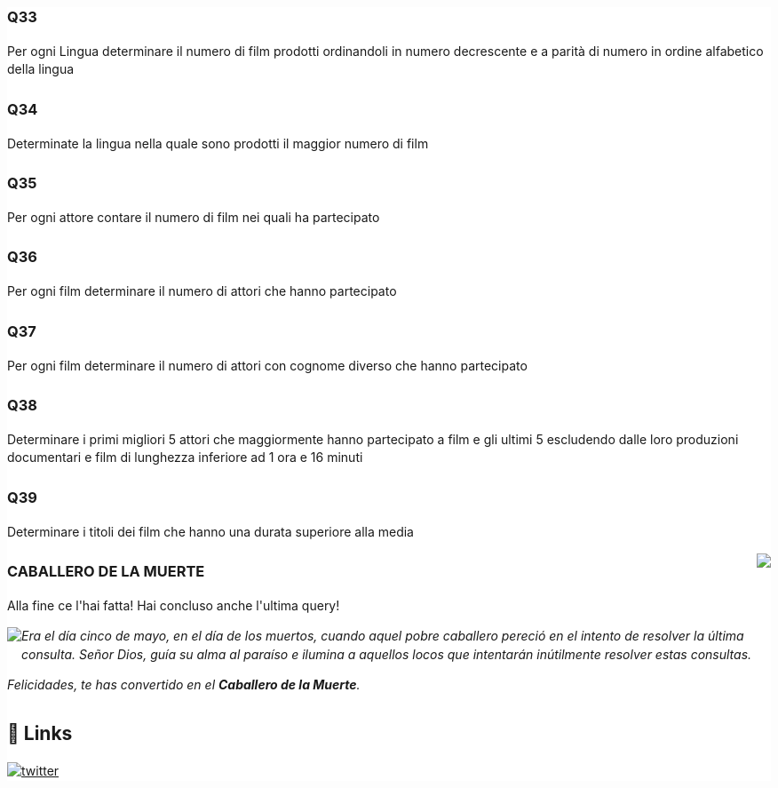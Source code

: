 ### Q33
Per ogni Lingua determinare il numero di film prodotti ordinandoli in numero decrescente e a parità di numero in ordine alfabetico della lingua

### Q34
Determinate la lingua nella quale sono prodotti il maggior numero di film

### Q35
Per ogni attore contare il numero di film nei quali ha partecipato

### Q36
Per ogni film determinare il numero di attori che hanno partecipato

### Q37
Per ogni film determinare il numero di attori con cognome diverso che hanno partecipato

### Q38
Determinare i primi migliori 5 attori che maggiormente hanno partecipato a film e gli ultimi 5 escludendo dalle loro produzioni documentari e film di lunghezza inferiore ad 1 ora e 16 minuti

### Q39
Determinare i titoli dei film che hanno una durata superiore alla media


<img align="left" src="https://ilpost-media-production.ilpost.it/wp-content/uploads/2016/05/blu.jpg" height="2px" width="97%" />



<img align="right" src="https://img.freepik.com/premium-vector/skull-wearing-sombrero-with-mexican-hat-it_625341-2008.jpg" height="175px" />

### CABALLERO DE LA MUERTE

Alla fine ce l'hai fatta! Hai concluso anche l'ultima query!

<img align="left" src="https://em-content.zobj.net/thumbs/120/facebook/65/flag-for-mexico_1f1f2-1f1fd.png" height="50px" />


*Era el día cinco de mayo, en el día de los muertos, cuando aquel pobre caballero pereció en el intento de resolver la última consulta. Señor Dios, guía su alma al paraíso e ilumina a aquellos locos que intentarán inútilmente resolver estas consultas.*

*Felicidades, te has convertido en el **Caballero de la Muerte**.*


## 🔗 Links
[![twitter](https://img.shields.io/badge/twitter-1DA1F2?style=for-the-badge&logo=twitter&logoColor=white)](https://twitter.com/birg_81)